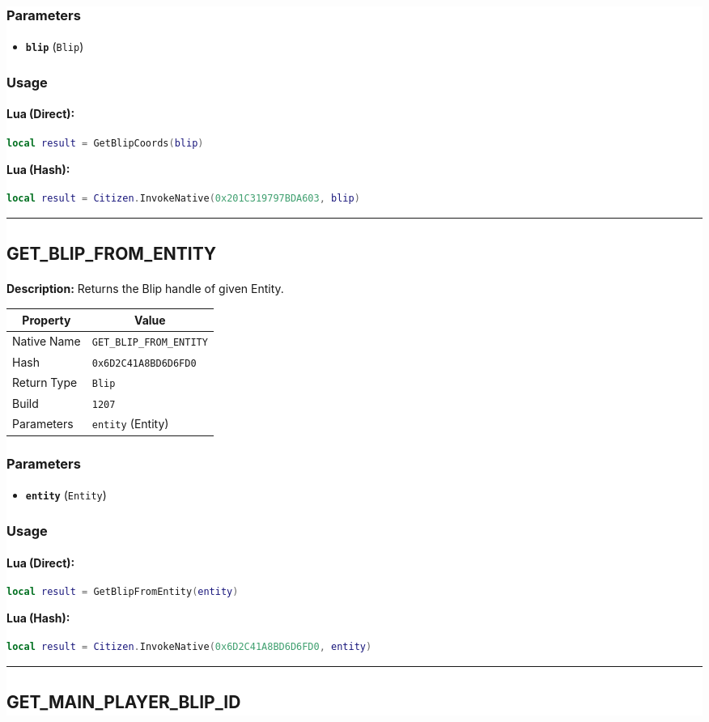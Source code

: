 ### Parameters

- **`blip`** (`Blip`)

### Usage

**Lua (Direct):**
```lua
local result = GetBlipCoords(blip)
```

**Lua (Hash):**
```lua
local result = Citizen.InvokeNative(0x201C319797BDA603, blip)
```


---

## GET_BLIP_FROM_ENTITY

**Description:** Returns the Blip handle of given Entity.

| Property | Value |
|----------|-------|
| Native Name | `GET_BLIP_FROM_ENTITY` |
| Hash | `0x6D2C41A8BD6D6FD0` |
| Return Type | `Blip` |
| Build | `1207` |
| Parameters | `entity` (Entity) |

### Parameters

- **`entity`** (`Entity`)

### Usage

**Lua (Direct):**
```lua
local result = GetBlipFromEntity(entity)
```

**Lua (Hash):**
```lua
local result = Citizen.InvokeNative(0x6D2C41A8BD6D6FD0, entity)
```


---

## GET_MAIN_PLAYER_BLIP_ID
